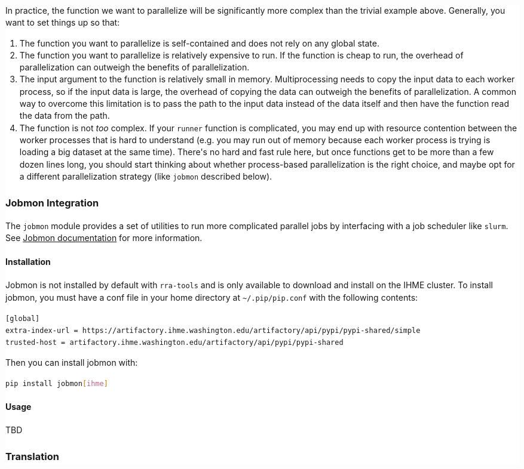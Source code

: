    ```python
```

In practice, the function we want to parallelize will be significantly more complex
than the trivial example above. Generally, you want to set things up so that:

1. The function you want to parallelize is self-contained and does not rely on any
    global state.
2. The function you want to parallelize is relatively expensive to run. If the
    function is cheap to run, the overhead of parallelization can outweigh the benefits
    of parallelization.
3. The input argument to the function is relatively small in memory. Multiprocessing
    needs to copy the input data to each worker process, so if the input data is large,
    the overhead of copying the data can outweigh the benefits of parallelization.
    A common way to overcome this limitation is to pass the path to the input data
    instead of the data itself and then have the function read the data from the path.
4. The function is not *too* complex. If your `runner` function is complicated, you may
    end up with resource contention between the worker processes that is hard to
    understand (e.g. you may run out of memory because each worker process is trying
    is loading a big dataset at the same time). There's no hard and fast rule here,
    but once functions get to be more than a few dozen lines long, you should start
    thinking about whether process-based parallelization is the right choice, and maybe
    opt for a different parallelization strategy (like `jobmon` described below).


### Jobmon Integration

The `jobmon` module provides a set of utilities to run more complicated parallel
jobs by interfacing with a job scheduler like `slurm`. See
[Jobmon documentation](https://jobmon.readthedocs.io/en/latest/index.html) for more
information.

#### Installation

Jobmon is not installed by default with `rra-tools` and is only available to download
and install on the IHME cluster. To install jobmon, you must have
a conf file in your home directory at `~/.pip/pip.conf` with the following contents:

```
[global]
extra-index-url = https://artifactory.ihme.washington.edu/artifactory/api/pypi/pypi-shared/simple
trusted-host = artifactory.ihme.washington.edu/artifactory/api/pypi/pypi-shared
```

Then you can install jobmon with:

```sh
pip install jobmon[ihme]
```

#### Usage

TBD


### Translation
